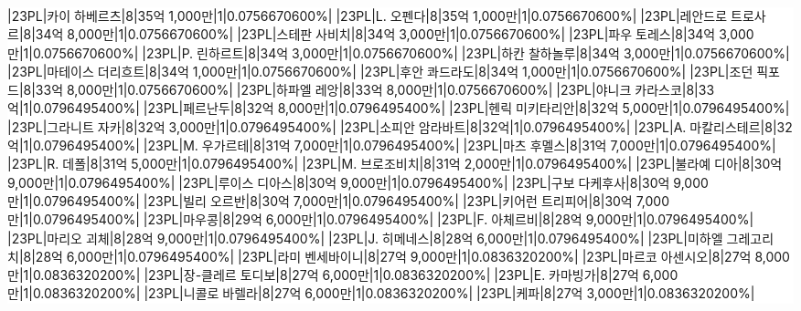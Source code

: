 |23PL|카이 하베르츠|8|35억 1,000만|1|0.0756670600%|
|23PL|L. 오펜다|8|35억 1,000만|1|0.0756670600%|
|23PL|레안드로 트로사르|8|34억 8,000만|1|0.0756670600%|
|23PL|스테판 사비치|8|34억 3,000만|1|0.0756670600%|
|23PL|파우 토레스|8|34억 3,000만|1|0.0756670600%|
|23PL|P. 린하르트|8|34억 3,000만|1|0.0756670600%|
|23PL|하칸 찰하놀루|8|34억 3,000만|1|0.0756670600%|
|23PL|마테이스 더리흐트|8|34억 1,000만|1|0.0756670600%|
|23PL|후안 콰드라도|8|34억 1,000만|1|0.0756670600%|
|23PL|조던 픽포드|8|33억 8,000만|1|0.0756670600%|
|23PL|하파엘 레앙|8|33억 8,000만|1|0.0756670600%|
|23PL|야니크 카라스코|8|33억|1|0.0796495400%|
|23PL|페르난두|8|32억 8,000만|1|0.0796495400%|
|23PL|헨릭 미키타리안|8|32억 5,000만|1|0.0796495400%|
|23PL|그라니트 자카|8|32억 3,000만|1|0.0796495400%|
|23PL|소피안 암라바트|8|32억|1|0.0796495400%|
|23PL|A. 마칼리스테르|8|32억|1|0.0796495400%|
|23PL|M. 우가르테|8|31억 7,000만|1|0.0796495400%|
|23PL|마츠 후멜스|8|31억 7,000만|1|0.0796495400%|
|23PL|R. 데폴|8|31억 5,000만|1|0.0796495400%|
|23PL|M. 브로조비치|8|31억 2,000만|1|0.0796495400%|
|23PL|불라예 디아|8|30억 9,000만|1|0.0796495400%|
|23PL|루이스 디아스|8|30억 9,000만|1|0.0796495400%|
|23PL|구보 다케후사|8|30억 9,000만|1|0.0796495400%|
|23PL|빌리 오르반|8|30억 7,000만|1|0.0796495400%|
|23PL|키어런 트리피어|8|30억 7,000만|1|0.0796495400%|
|23PL|마우콩|8|29억 6,000만|1|0.0796495400%|
|23PL|F. 아체르비|8|28억 9,000만|1|0.0796495400%|
|23PL|마리오 괴체|8|28억 9,000만|1|0.0796495400%|
|23PL|J. 히메네스|8|28억 6,000만|1|0.0796495400%|
|23PL|미하엘 그레고리치|8|28억 6,000만|1|0.0796495400%|
|23PL|라미 벤세바이니|8|27억 9,000만|1|0.0836320200%|
|23PL|마르코 아센시오|8|27억 8,000만|1|0.0836320200%|
|23PL|장-클레르 토디보|8|27억 6,000만|1|0.0836320200%|
|23PL|E. 카마빙가|8|27억 6,000만|1|0.0836320200%|
|23PL|니콜로 바렐라|8|27억 6,000만|1|0.0836320200%|
|23PL|케파|8|27억 3,000만|1|0.0836320200%|